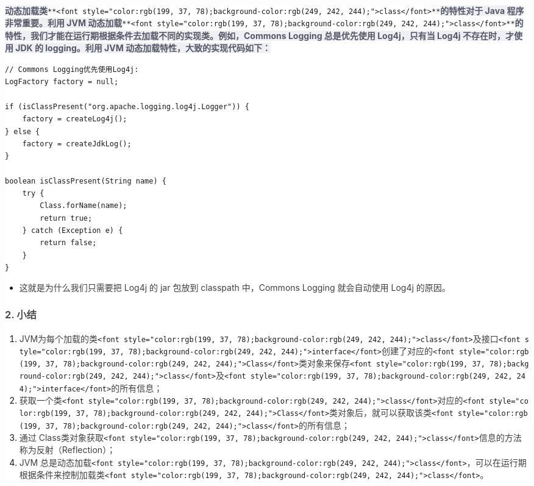 
**<font style="color:rgb(85, 86, 102);background-color:rgb(238, 240, 244);">动态加载类</font>**`**<font style="color:rgb(199, 37, 78);background-color:rgb(249, 242, 244);">class</font>**`**<font style="color:rgb(85, 86, 102);background-color:rgb(238, 240, 244);">的特性对于 Java 程序非常重要。利用 JVM 动态加载</font>**`**<font style="color:rgb(199, 37, 78);background-color:rgb(249, 242, 244);">class</font>**`**<font style="color:rgb(85, 86, 102);background-color:rgb(238, 240, 244);">的特性，我们才能在运行期根据条件去加载不同的实现类。例如，Commons Logging 总是优先使用 Log4j，只有当 Log4j 不存在时，才使用 JDK 的 logging。利用 JVM 动态加载特性，大致的实现代码如下：</font>**

```plain
// Commons Logging优先使用Log4j:
LogFactory factory = null;

if (isClassPresent("org.apache.logging.log4j.Logger")) {
    factory = createLog4j();
} else {
    factory = createJdkLog();
}

boolean isClassPresent(String name) {
    try {
        Class.forName(name);
        return true;
    } catch (Exception e) {
        return false;
    }
}
```

+ <font style="color:rgba(0, 0, 0, 0.75);">这就是为什么我们只需要把 Log4j 的 jar 包放到 classpath 中，Commons Logging 就会自动使用 Log4j 的原因。</font>

### <font style="color:rgb(79, 79, 79);">2. 小结</font>
1. <font style="color:rgba(0, 0, 0, 0.75);">JVM为每个加载的类</font>`<font style="color:rgb(199, 37, 78);background-color:rgb(249, 242, 244);">class</font>`<font style="color:rgba(0, 0, 0, 0.75);">及接口</font>`<font style="color:rgb(199, 37, 78);background-color:rgb(249, 242, 244);">interface</font>`<font style="color:rgba(0, 0, 0, 0.75);">创建了对应的</font>`<font style="color:rgb(199, 37, 78);background-color:rgb(249, 242, 244);">Class</font>`<font style="color:rgba(0, 0, 0, 0.75);">类对象来保存</font>`<font style="color:rgb(199, 37, 78);background-color:rgb(249, 242, 244);">class</font>`<font style="color:rgba(0, 0, 0, 0.75);">及</font>`<font style="color:rgb(199, 37, 78);background-color:rgb(249, 242, 244);">interface</font>`<font style="color:rgba(0, 0, 0, 0.75);">的所有信息；</font>
2. <font style="color:rgba(0, 0, 0, 0.75);">获取一个类</font>`<font style="color:rgb(199, 37, 78);background-color:rgb(249, 242, 244);">class</font>`<font style="color:rgba(0, 0, 0, 0.75);">对应的</font>`<font style="color:rgb(199, 37, 78);background-color:rgb(249, 242, 244);">Class</font>`<font style="color:rgba(0, 0, 0, 0.75);">类对象后，就可以获取该类</font>`<font style="color:rgb(199, 37, 78);background-color:rgb(249, 242, 244);">class</font>`<font style="color:rgba(0, 0, 0, 0.75);">的所有信息；</font>
3. <font style="color:rgba(0, 0, 0, 0.75);">通过 Class类对象获取</font>`<font style="color:rgb(199, 37, 78);background-color:rgb(249, 242, 244);">class</font>`<font style="color:rgba(0, 0, 0, 0.75);">信息的方法称为反射（Reflection）；</font>
4. <font style="color:rgba(0, 0, 0, 0.75);">JVM 总是动态加载</font>`<font style="color:rgb(199, 37, 78);background-color:rgb(249, 242, 244);">class</font>`<font style="color:rgba(0, 0, 0, 0.75);">，可以在运行期根据条件来控制加载类</font>`<font style="color:rgb(199, 37, 78);background-color:rgb(249, 242, 244);">class</font>`<font style="color:rgba(0, 0, 0, 0.75);">。</font>
